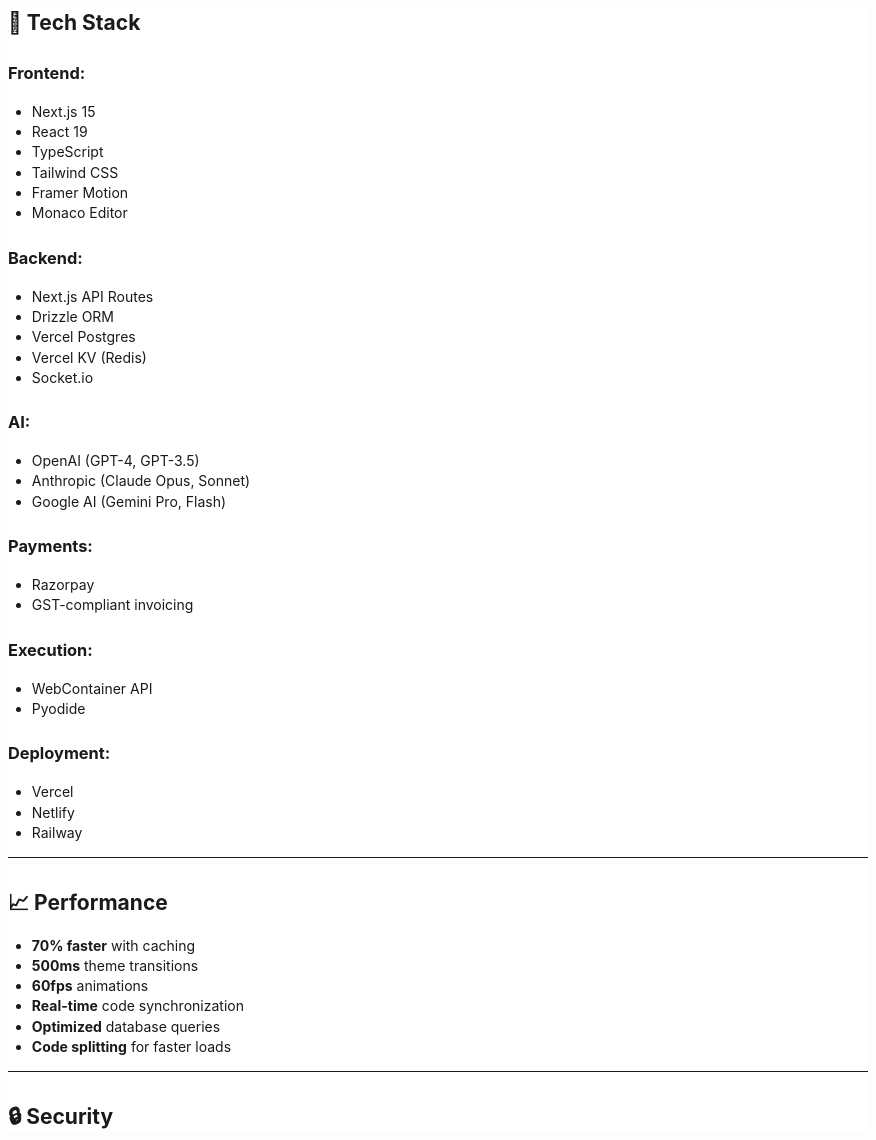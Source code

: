 
## 🔧 Tech Stack

### Frontend:
- Next.js 15
- React 19
- TypeScript
- Tailwind CSS
- Framer Motion
- Monaco Editor

### Backend:
- Next.js API Routes
- Drizzle ORM
- Vercel Postgres
- Vercel KV (Redis)
- Socket.io

### AI:
- OpenAI (GPT-4, GPT-3.5)
- Anthropic (Claude Opus, Sonnet)
- Google AI (Gemini Pro, Flash)

### Payments:
- Razorpay
- GST-compliant invoicing

### Execution:
- WebContainer API
- Pyodide

### Deployment:
- Vercel
- Netlify
- Railway

---

## 📈 Performance

- **70% faster** with caching
- **500ms** theme transitions
- **60fps** animations
- **Real-time** code synchronization
- **Optimized** database queries
- **Code splitting** for faster loads

---

## 🔒 Security
